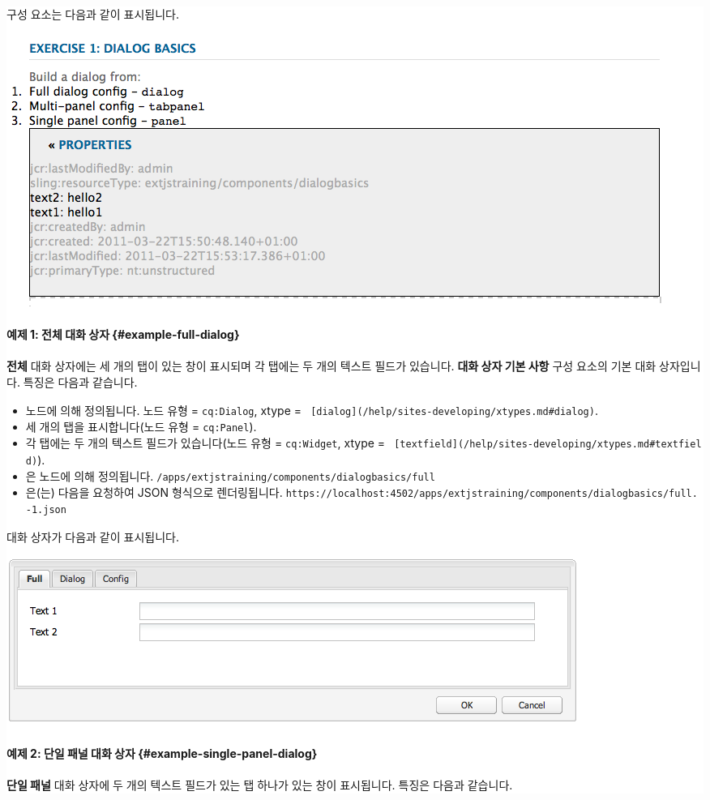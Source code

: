 구성 요소는 다음과 같이 표시됩니다.

![chlimage_1-60](assets/chlimage_1-60.png)

#### 예제 1: 전체 대화 상자 {#example-full-dialog}

**전체** 대화 상자에는 세 개의 탭이 있는 창이 표시되며 각 탭에는 두 개의 텍스트 필드가 있습니다. **대화 상자 기본 사항** 구성 요소의 기본 대화 상자입니다. 특징은 다음과 같습니다.

* 노드에 의해 정의됩니다. 노드 유형 = `cq:Dialog`, xtype = ` [dialog](/help/sites-developing/xtypes.md#dialog)`.
* 세 개의 탭을 표시합니다(노드 유형 = `cq:Panel`).
* 각 탭에는 두 개의 텍스트 필드가 있습니다(노드 유형 = `cq:Widget`, xtype = ` [textfield](/help/sites-developing/xtypes.md#textfield)`).
* 은 노드에 의해 정의됩니다.
  `/apps/extjstraining/components/dialogbasics/full`
* 은(는) 다음을 요청하여 JSON 형식으로 렌더링됩니다.
  `https://localhost:4502/apps/extjstraining/components/dialogbasics/full.-1.json`

대화 상자가 다음과 같이 표시됩니다.

![screen_shot_2012-01-31at45411pm](assets/screen_shot_2012-01-31at45411pm.png)

#### 예제 2: 단일 패널 대화 상자 {#example-single-panel-dialog}

**단일 패널** 대화 상자에 두 개의 텍스트 필드가 있는 탭 하나가 있는 창이 표시됩니다. 특징은 다음과 같습니다.
